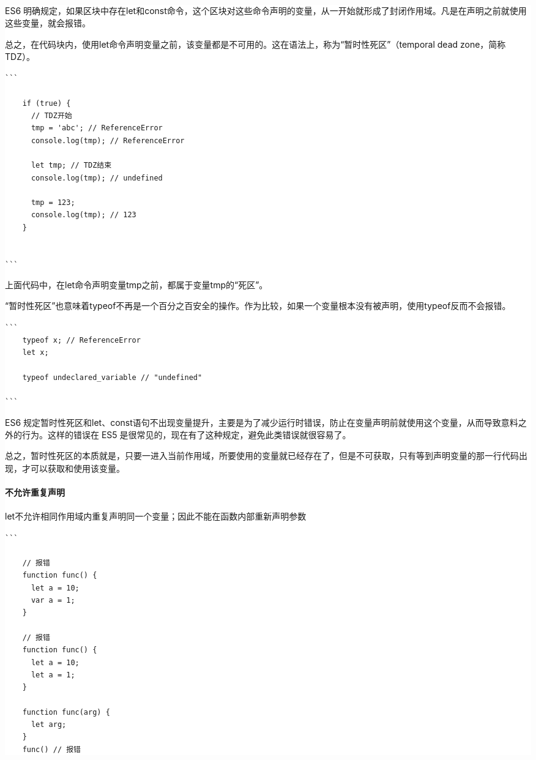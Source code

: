 ES6 明确规定，如果区块中存在let和const命令，这个区块对这些命令声明的变量，从一开始就形成了封闭作用域。凡是在声明之前就使用这些变量，就会报错。

总之，在代码块内，使用let命令声明变量之前，该变量都是不可用的。这在语法上，称为“暂时性死区”（temporal dead zone，简称 TDZ）。

	```

		if (true) {
		  // TDZ开始
		  tmp = 'abc'; // ReferenceError
		  console.log(tmp); // ReferenceError
		
		  let tmp; // TDZ结束
		  console.log(tmp); // undefined
		
		  tmp = 123;
		  console.log(tmp); // 123
		}
		

	```


上面代码中，在let命令声明变量tmp之前，都属于变量tmp的“死区”。

“暂时性死区”也意味着typeof不再是一个百分之百安全的操作。作为比较，如果一个变量根本没有被声明，使用typeof反而不会报错。


	```
		typeof x; // ReferenceError
		let x;

		typeof undeclared_variable // "undefined"

	```

ES6 规定暂时性死区和let、const语句不出现变量提升，主要是为了减少运行时错误，防止在变量声明前就使用这个变量，从而导致意料之外的行为。这样的错误在 ES5 是很常见的，现在有了这种规定，避免此类错误就很容易了。

总之，暂时性死区的本质就是，只要一进入当前作用域，所要使用的变量就已经存在了，但是不可获取，只有等到声明变量的那一行代码出现，才可以获取和使用该变量。

#### 不允许重复声明

let不允许相同作用域内重复声明同一个变量；因此不能在函数内部重新声明参数

	```

		// 报错
		function func() {
		  let a = 10;
		  var a = 1;
		}
		
		// 报错
		function func() {
		  let a = 10;
		  let a = 1;
		}
		
		function func(arg) {
		  let arg;
		}
		func() // 报错
		
